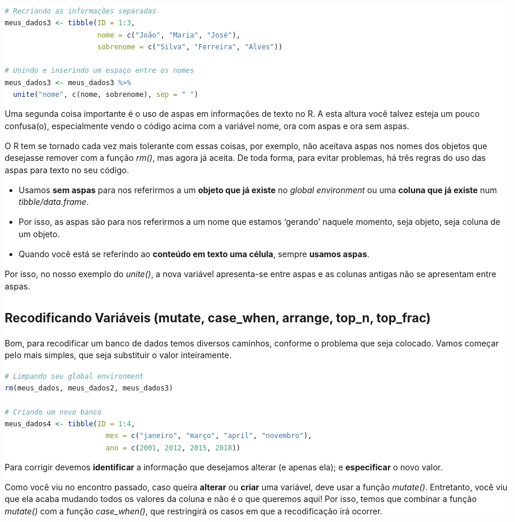 ``` r
# Recriando as informações separadas
meus_dados3 <- tibble(ID = 1:3, 
                      nome = c("João", "Maria", "José"),
                      sobrenome = c("Silva", "Ferreira", "Alves"))

# Unindo e inserindo um espaço entre os nomes
meus_dados3 <- meus_dados3 %>%
  unite("nome", c(nome, sobrenome), sep = " ")
```

Uma segunda coisa importante é o uso de aspas em informações de texto no
R. A esta altura você talvez esteja um pouco confusa(o), especialmente
vendo o código acima com a variável nome, ora com aspas e ora sem aspas.

O R tem se tornado cada vez mais tolerante com essas coisas, por
exemplo, não aceitava aspas nos nomes dos objetos que desejasse remover
com a função *rm()*, mas agora já aceita. De toda forma, para evitar
problemas, há três regras do uso das aspas para texto no seu código.

- Usamos **sem aspas** para nos referirmos a um **objeto que já existe**
  no *global environment* ou uma **coluna que já existe** num
  *tibble/data.frame*.

- Por isso, as aspas são para nos referirmos a um nome que estamos
  ‘gerando’ naquele momento, seja objeto, seja coluna de um objeto.

- Quando você está se referindo ao **conteúdo em texto uma célula**,
  sempre **usamos aspas**.

Por isso, no nosso exemplo do *unite()*, a nova variável apresenta-se
entre aspas e as colunas antigas não se apresentam entre aspas.

## Recodificando Variáveis (mutate, case_when, arrange, top_n, top_frac)

Bom, para recodificar um banco de dados temos diversos caminhos,
conforme o problema que seja colocado. Vamos começar pelo mais simples,
que seja substituir o valor inteiramente.

``` r
# Limpando seu global environment
rm(meus_dados, meus_dados2, meus_dados3)

# Criando um novo banco
meus_dados4 <- tibble(ID = 1:4,
                        mes = c("janeiro", "março", "april", "novembro"),
                        ano = c(2001, 2012, 2015, 2018))
```

Para corrigir devemos **identificar** a informação que desejamos alterar
(e apenas ela); e **especificar** o novo valor.

Como você viu no encontro passado, caso queira **alterar** ou **criar**
uma variável, deve usar a função *mutate()*. Entretanto, você viu que
ela acaba mudando todos os valores da coluna e não é o que queremos
aqui! Por isso, temos que combinar a função *mutate()* com a função
*case_when()*, que restringirá os casos em que a recodificação irá
ocorrer.
